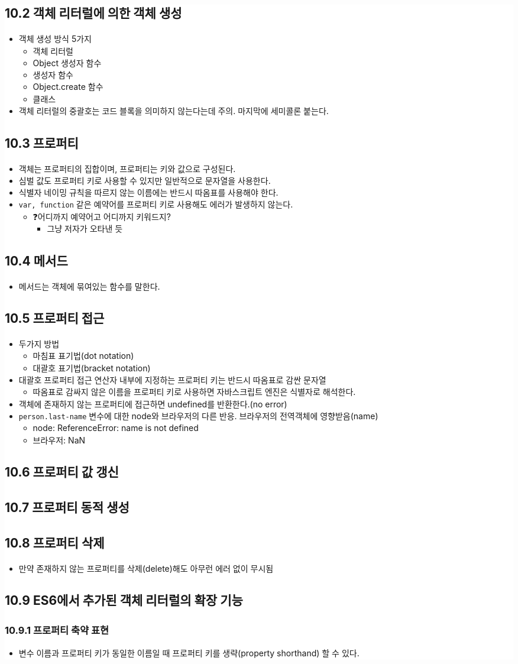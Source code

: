 ## 10.2 객체 리터럴에 의한 객체 생성

- 객체 생성 방식 5가지
  - 객체 리터럴
  - Object 생성자 함수
  - 생성자 함수
  - Object.create 함수
  - 클래스
- 객체 리터럴의 중괄호는 코드 블록을 의미하지 않는다는데 주의. 마지막에 세미콜론 붙는다.

## 10.3 프로퍼티

- 객체는 프로퍼티의 집합이며, 프로퍼티는 키와 값으로 구성된다.
- 심벌 값도 프로퍼티 키로 사용할 수 있지만 일반적으로 문자열을 사용한다.
- 식별자 네이밍 규칙을 따르지 않는 이름에는 반드시 따옴표를 사용해야 한다.
- `var, function` 같은 예약어를 프로퍼티 키로 사용해도 에러가 발생하지 않는다.
  - ❓어디까지 예약어고 어디까지 키워드지?
    - 그냥 저자가 오타낸 듯

## 10.4 메서드

- 메서드는 객체에 묶여있는 함수를 말한다.

## 10.5 프로퍼티 접근

- 두가지 방법
  - 마침표 표기법(dot notation)
  - 대괄호 표기법(bracket notation)
- 대괄호 프로퍼티 접근 연산자 내부에 지정하는 프로퍼티 키는 반드시 따옴표로 감싼 문자열
  - 따옴표로 감싸지 않은 이름을 프로퍼티 키로 사용하면 자바스크립트 엔진은 식별자로 해석한다.
- 객체에 존재하지 않는 프로퍼티에 접근하면 undefined를 반환한다.(no error)
- `person.last-name` 변수에 대한 node와 브라우저의 다른 반응. 브라우저의 전역객체에 영향받음(name)
  - node: ReferenceError: name is not defined
  - 브라우저: NaN

## 10.6 프로퍼티 값 갱신

## 10.7 프로퍼티 동적 생성

## 10.8 프로퍼티 삭제

- 만약 존재하지 않는 프로퍼티를 삭제(delete)해도 아무런 에러 없이 무시됨

## 10.9 ES6에서 추가된 객체 리터럴의 확장 기능

### 10.9.1 프로퍼티 축약 표현

- 변수 이름과 프로퍼티 키가 동일한 이름일 때 프로퍼티 키를 생략(property shorthand) 할 수 있다.
